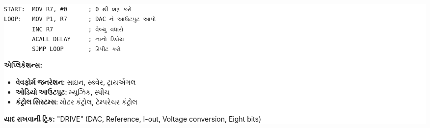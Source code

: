 ```assembly
START:  MOV R7, #0      ; 0 થી શરૂ કરો
LOOP:   MOV P1, R7      ; DAC ને આઉટપુટ આપો
        INC R7          ; વેલ્યુ વધારો
        ACALL DELAY     ; નાનો ડિલેય
        SJMP LOOP       ; રિપીટ કરો
```

**એપ્લિકેશન્સ:**

- **વેવફોર્મ જનરેશન**: સાઇન, સ્ક્વેર, ટ્રાયએંગલ
- **ઓડિયો આઉટપુટ**: મ્યુઝિક, સ્પીચ
- **કંટ્રોલ સિસ્ટમ્સ**: મોટર કંટ્રોલ, ટેમ્પરેચર કંટ્રોલ

**યાદ રાખવાની ટ્રિક:** "DRIVE" (DAC, Reference, I-out, Voltage conversion, Eight bits)
